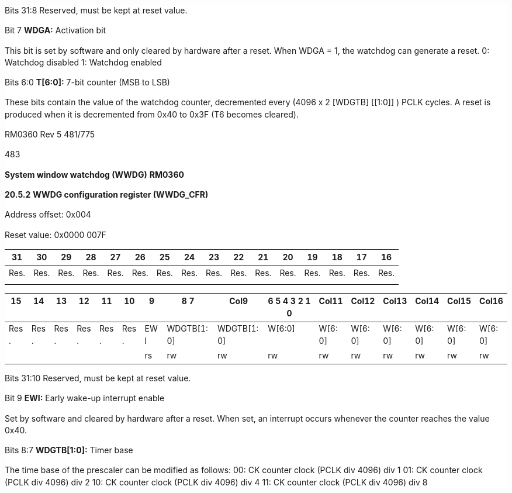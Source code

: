 

Bits 31:8 Reserved, must be kept at reset value.


Bit 7 **WDGA:** Activation bit

This bit is set by software and only cleared by hardware after a reset. When WDGA = 1, the
watchdog can generate a reset.
0: Watchdog disabled
1: Watchdog enabled


Bits 6:0 **T[6:0]:** 7-bit counter (MSB to LSB)

These bits contain the value of the watchdog counter, decremented every
(4096 x 2 [WDGTB] [[1:0]] ) PCLK cycles. A reset is produced when it is decremented from 0x40 to
0x3F (T6 becomes cleared).


RM0360 Rev 5 481/775



483


**System window watchdog (WWDG)** **RM0360**


**20.5.2** **WWDG configuration register (WWDG_CFR)**


Address offset: 0x004


Reset value: 0x0000 007F

|31|30|29|28|27|26|25|24|23|22|21|20|19|18|17|16|
|---|---|---|---|---|---|---|---|---|---|---|---|---|---|---|---|
|Res.|Res.|Res.|Res.|Res.|Res.|Res.|Res.|Res.|Res.|Res.|Res.|Res.|Res.|Res.|Res.|
|||||||||||||||||


|15|14|13|12|11|10|9|8 7|Col9|6 5 4 3 2 1 0|Col11|Col12|Col13|Col14|Col15|Col16|
|---|---|---|---|---|---|---|---|---|---|---|---|---|---|---|---|
|Res.|Res.|Res.|Res.|Res.|Res.|EWI|WDGTB[1:0]|WDGTB[1:0]|W[6:0]|W[6:0]|W[6:0]|W[6:0]|W[6:0]|W[6:0]|W[6:0]|
|||||||rs|rw|rw|rw|rw|rw|rw|rw|rw|rw|



Bits 31:10 Reserved, must be kept at reset value.


Bit 9 **EWI:** Early wake-up interrupt enable

Set by software and cleared by hardware after a reset. When set, an interrupt occurs
whenever the counter reaches the value 0x40.


Bits 8:7 **WDGTB[1:0]:** Timer base

The time base of the prescaler can be modified as follows:
00: CK counter clock (PCLK div 4096) div 1
01: CK counter clock (PCLK div 4096) div 2
10: CK counter clock (PCLK div 4096) div 4
11: CK counter clock (PCLK div 4096) div 8
